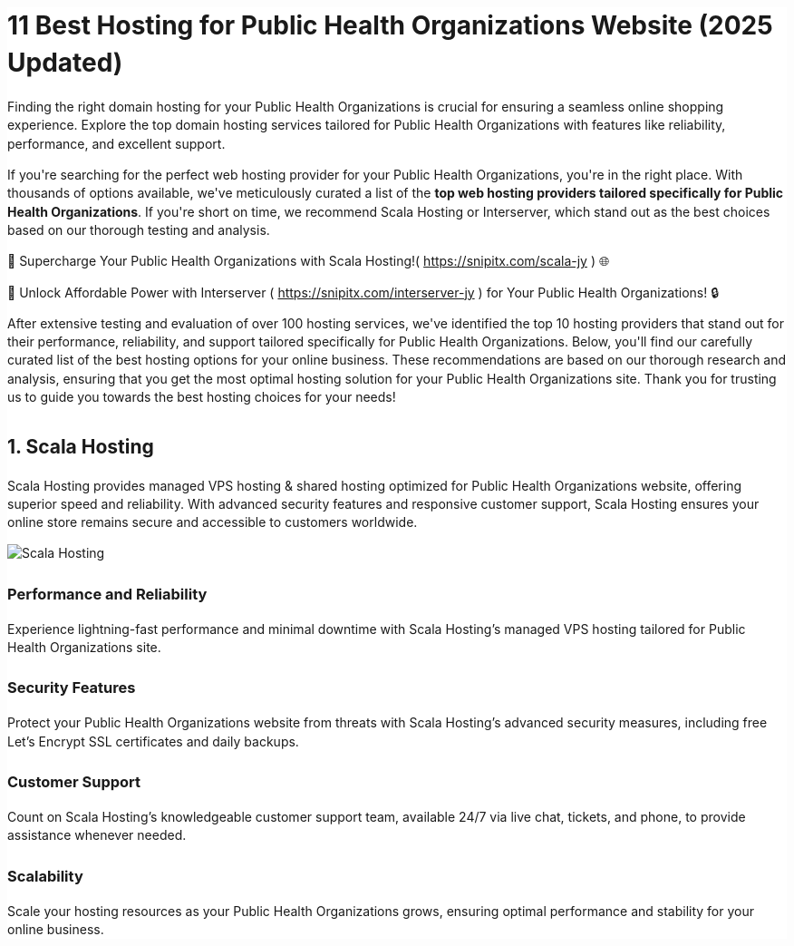# 11 Best Hosting for Public Health Organizations Website (2025 Updated)

Finding the right domain hosting for your Public Health Organizations is crucial for ensuring a seamless online shopping experience. Explore the top domain hosting services tailored for Public Health Organizations with features like reliability, performance, and excellent support.

If you're searching for the perfect web hosting provider for your Public Health Organizations, you're in the right place. With thousands of options available, we've meticulously curated a list of the **top web hosting providers tailored specifically for Public Health Organizations**. If you're short on time, we recommend Scala Hosting or Interserver, which stand out as the best choices based on our thorough testing and analysis.

🚀 Supercharge Your Public Health Organizations with Scala Hosting!( https://snipitx.com/scala-jy ) 🌐 

💸 Unlock Affordable Power with Interserver ( https://snipitx.com/interserver-jy ) for Your Public Health Organizations! 🔒

After extensive testing and evaluation of over 100 hosting services, we've identified the top 10 hosting providers that stand out for their performance, reliability, and support tailored specifically for Public Health Organizations. Below, you'll find our carefully curated list of the best hosting options for your online business. These recommendations are based on our thorough research and analysis, ensuring that you get the most optimal hosting solution for your Public Health Organizations site. Thank you for trusting us to guide you towards the best hosting choices for your needs!

## 1. Scala Hosting

Scala Hosting provides managed VPS hosting & shared hosting optimized for Public Health Organizations website, offering superior speed and reliability. With advanced security features and responsive customer support, Scala Hosting ensures your online store remains secure and accessible to customers worldwide.

![Scala Hosting](https://i.imgur.com/uJ5JIK3.png "Scala Web Hosting")

### Performance and Reliability
Experience lightning-fast performance and minimal downtime with Scala Hosting’s managed VPS hosting tailored for Public Health Organizations site.

### Security Features
Protect your Public Health Organizations website from threats with Scala Hosting’s advanced security measures, including free Let’s Encrypt SSL certificates and daily backups.

### Customer Support
Count on Scala Hosting’s knowledgeable customer support team, available 24/7 via live chat, tickets, and phone, to provide assistance whenever needed.

### Scalability
Scale your hosting resources as your Public Health Organizations grows, ensuring optimal performance and stability for your online business.
